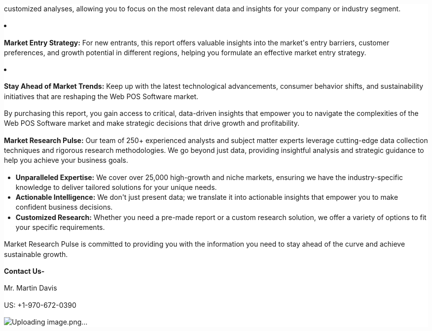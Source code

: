 customized analyses, allowing you to focus on the most relevant data and insights for your company or industry segment.</p></li><li><p><strong>Market Entry Strategy:</strong> For new entrants, this report offers valuable insights into the market's entry barriers, customer preferences, and growth potential in different regions, helping you formulate an effective market entry strategy.</p></li><li><p><strong>Stay Ahead of Market Trends:</strong> Keep up with the latest technological advancements, consumer behavior shifts, and sustainability initiatives that are reshaping the Web POS Software market.</p></li></ol><p>By purchasing this report, you gain access to critical, data-driven insights that empower you to navigate the complexities of the Web POS Software market and make strategic decisions that drive growth and profitability.</p><p><strong>Market Research Pulse:</strong>&nbsp;Our team of 250+ experienced analysts and subject matter experts leverage cutting-edge data collection techniques and rigorous research methodologies. We go beyond just data, providing insightful analysis and strategic guidance to help you achieve your business goals.</p><ul><li><strong>Unparalleled Expertise:</strong>&nbsp;We cover over 25,000 high-growth and niche markets, ensuring we have the industry-specific knowledge to deliver tailored solutions for your unique needs.</li><li><strong>Actionable Intelligence:</strong>&nbsp;We don't just present data; we translate it into actionable insights that empower you to make confident business decisions.</li><li><strong>Customized Research:</strong>&nbsp;Whether you need a pre-made report or a custom research solution, we offer a variety of options to fit your specific requirements.</li></ul><p>Market Research Pulse is committed to providing you with the information you need to stay ahead of the curve and achieve sustainable growth.</p><p><strong>Contact Us-</strong></p><p>Mr. Martin Davis</p><p>US: +1-970-672-0390</p>
![Uploading image.png…]()
